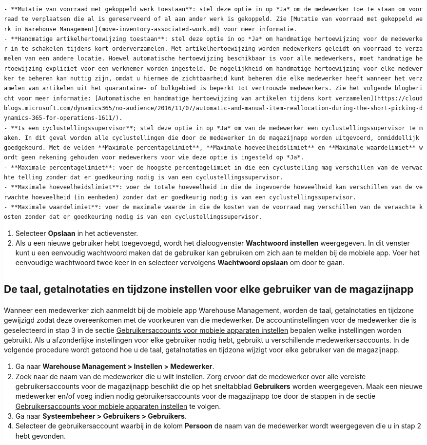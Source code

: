     - **Mutatie van voorraad met gekoppeld werk toestaan**: stel deze optie in op *Ja* om de medewerker toe te staan om voorraad te verplaatsen die al is gereserveerd of al aan ander werk is gekoppeld. Zie [Mutatie van voorraad met gekoppeld werk in Warehouse Management](move-inventory-associated-work.md) voor meer informatie.
    - **Handmatige artikelhertoewijzing toestaan**: stel deze optie in op *Ja* om handmatige hertoewijzing voor de medewerker in te schakelen tijdens kort orderverzamelen. Met artikelhertoewijzing worden medewerkers geleidt om voorraad te verzamelen van een andere locatie. Hoewel automatische hertoewijzing beschikbaar is voor alle medewerkers, moet handmatige hertoewijzing expliciet voor een werknemer worden ingesteld. De mogelijkheid om handmatige hertoewijzing voor elke medewerker te beheren kan nuttig zijn, omdat u hiermee de zichtbaarheid kunt beheren die elke medewerker heeft wanneer het verzamelen van artikelen uit het quarantaine- of bulkgebied is beperkt tot vertrouwde medewerkers. Zie het volgende blogbericht voor meer informatie: [Automatische en handmatige hertoewijzing van artikelen tijdens kort verzamelen](https://cloudblogs.microsoft.com/dynamics365/no-audience/2016/11/07/automatic-and-manual-item-reallocation-during-the-short-picking-dynamics-365-for-operations-1611/).
    - **Is een cyclustellingssupervisor**; stel deze optie in op *Ja* om van de medewerker een cyclustellingssupervisor te maken. In dit geval worden alle cyclustellingen die door de medewerker in de magazijnapp worden uitgevoerd, onmiddellijk goedgekeurd. Met de velden **Maximale percentagelimiet**, **Maximale hoeveelheidslimiet** en **Maximale waardelimiet** wordt geen rekening gehouden voor medewerkers voor wie deze optie is ingesteld op *Ja*.
    - **Maximale percentagelimiet**: voer de hoogste percentagelimiet in die een cyclustelling mag verschillen van de verwachte telling zonder dat er goedkeuring nodig is van een cyclustellingssupervisor.
    - **Maximale hoeveelheidslimiet**: voer de totale hoeveelheid in die de ingevoerde hoeveelheid kan verschillen van de verwachte hoeveelheid (in eenheden) zonder dat er goedkeurig nodig is van een cyclustellingssupervisor.
    - **Maximale waardelimiet**: voer de maximale waarde in die de kosten van de voorraad mag verschillen van de verwachte kosten zonder dat er goedkeuring nodig is van een cyclustellingssupervisor.

1. Selecteer **Opslaan** in het actievenster.
1. Als u een nieuwe gebruiker hebt toegevoegd, wordt het dialoogvenster **Wachtwoord instellen** weergegeven. In dit venster kunt u een eenvoudig wachtwoord maken dat de gebruiker kan gebruiken om zich aan te melden bij de mobiele app. Voer het eenvoudige wachtwoord twee keer in en selecteer vervolgens **Wachtwoord opslaan** om door te gaan.

## <a name="set-the-language-number-formats-and-time-zone-for-each-warehouse-app-user"></a>De taal, getalnotaties en tijdzone instellen voor elke gebruiker van de magazijnapp

Wanneer een medewerker zich aanmeldt bij de mobiele app Warehouse Management, worden de taal, getalnotaties en tijdzone gewijzigd zodat deze overeenkomen met de voorkeuren van die medewerker. De accountinstellingen voor de medewerker die is geselecteerd in stap 3 in de sectie [Gebruikersaccounts voor mobiele apparaten instellen](#set-wma-users) bepalen welke instellingen worden gebruikt. Als u afzonderlijke instellingen voor elke gebruiker nodig hebt, gebruikt u verschillende medewerkersaccounts. In de volgende procedure wordt getoond hoe u de taal, getalnotaties en tijdzone wijzigt voor elke gebruiker van de magazijnapp.

1. Ga naar **Warehouse Management \> Instellen \> Medewerker**.
1. Zoek naar de naam van de medewerker die u wilt instellen. Zorg ervoor dat de medewerker over alle vereiste gebruikersaccounts voor de magazijnapp beschikt die op het sneltabblad **Gebruikers** worden weergegeven. Maak een nieuwe medewerker en/of voeg indien nodig gebruikersaccounts voor de magazijnapp toe door de stappen in de sectie [Gebruikersaccounts voor mobiele apparaten instellen](#set-wma-users) te volgen.
1. Ga naar **Systeembeheer \> Gebruikers \> Gebruikers**.
1. Selecteer de gebruikersaccount waarbij in de kolom **Persoon** de naam van de medewerker wordt weergegeven die u in stap 2 hebt gevonden.

